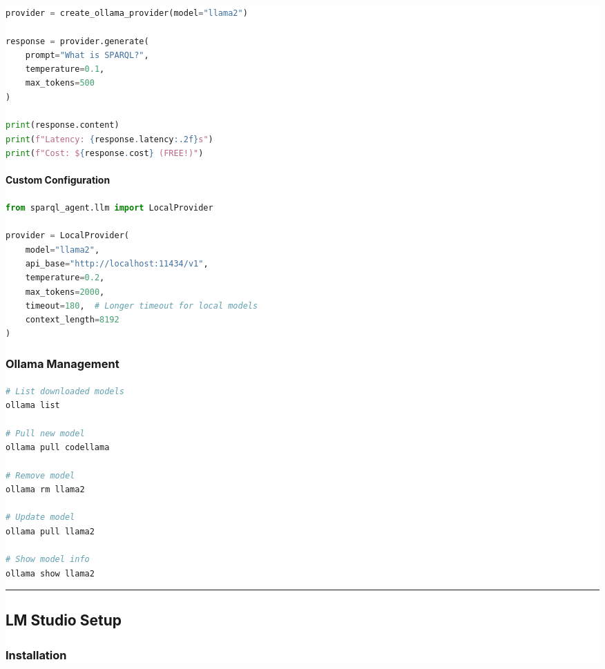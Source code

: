 ```python
provider = create_ollama_provider(model="llama2")

response = provider.generate(
    prompt="What is SPARQL?",
    temperature=0.1,
    max_tokens=500
)

print(response.content)
print(f"Latency: {response.latency:.2f}s")
print(f"Cost: ${response.cost} (FREE!)")
```

#### Custom Configuration

```python
from sparql_agent.llm import LocalProvider

provider = LocalProvider(
    model="llama2",
    api_base="http://localhost:11434/v1",
    temperature=0.2,
    max_tokens=2000,
    timeout=180,  # Longer timeout for local models
    context_length=8192
)
```

### Ollama Management

```bash
# List downloaded models
ollama list

# Pull new model
ollama pull codellama

# Remove model
ollama rm llama2

# Update model
ollama pull llama2

# Show model info
ollama show llama2
```

---

## LM Studio Setup

### Installation
